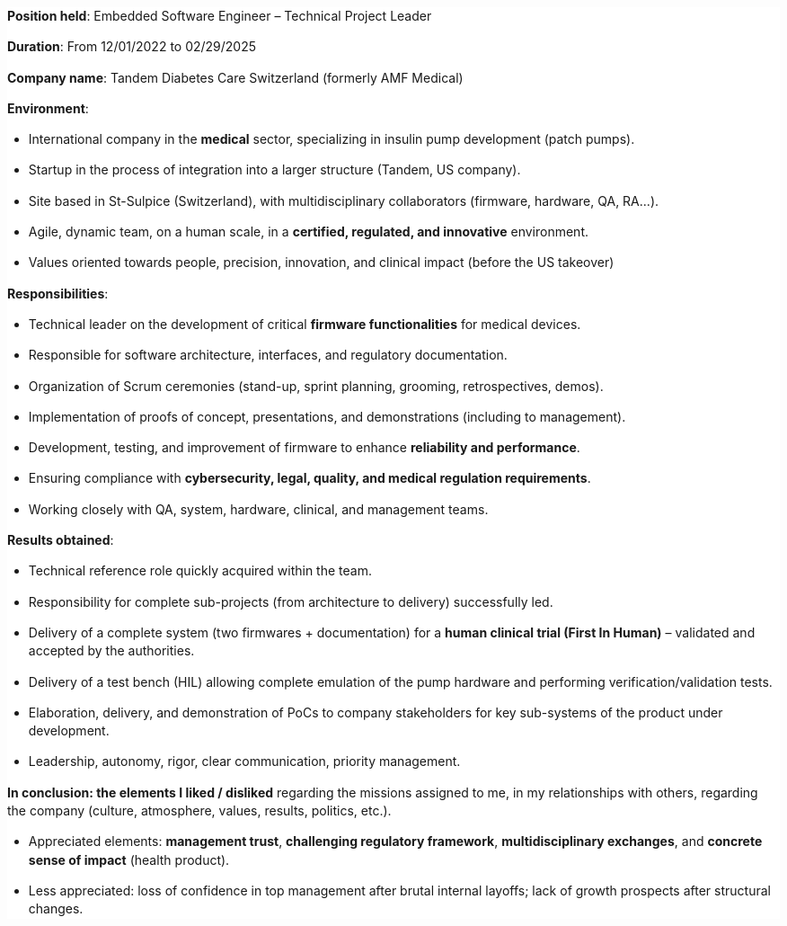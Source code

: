 **Position held**: Embedded Software Engineer – Technical Project Leader

**Duration**: From 12/01/2022 to 02/29/2025

**Company name**: Tandem Diabetes Care Switzerland (formerly AMF Medical)

**Environment**:

- International company in the **medical** sector, specializing in insulin pump development (patch pumps).

- Startup in the process of integration into a larger structure (Tandem, US company).

- Site based in St-Sulpice (Switzerland), with multidisciplinary collaborators (firmware, hardware, QA, RA...).

- Agile, dynamic team, on a human scale, in a **certified, regulated, and innovative** environment.

- Values oriented towards people, precision, innovation, and clinical impact (before the US takeover)

**Responsibilities**:

- Technical leader on the development of critical **firmware functionalities** for medical devices.

- Responsible for software architecture, interfaces, and regulatory documentation.

- Organization of Scrum ceremonies (stand-up, sprint planning, grooming, retrospectives, demos).

- Implementation of proofs of concept, presentations, and demonstrations (including to management).

- Development, testing, and improvement of firmware to enhance **reliability and performance**.

- Ensuring compliance with **cybersecurity, legal, quality, and medical regulation requirements**.

- Working closely with QA, system, hardware, clinical, and management teams.

**Results obtained**:

- Technical reference role quickly acquired within the team.

- Responsibility for complete sub-projects (from architecture to delivery) successfully led.

- Delivery of a complete system (two firmwares + documentation) for a **human clinical trial (First In Human)** – validated and accepted by the authorities.

- Delivery of a test bench (HIL) allowing complete emulation of the pump hardware and performing verification/validation tests.

- Elaboration, delivery, and demonstration of PoCs to company stakeholders for key sub-systems of the product under development.

- Leadership, autonomy, rigor, clear communication, priority management.

**In conclusion: the elements I liked / disliked** regarding the missions assigned to me, in my relationships with others, regarding the company (culture, atmosphere, values, results, politics, etc.).

- Appreciated elements: **management trust**, **challenging regulatory framework**, **multidisciplinary exchanges**, and **concrete sense of impact** (health product).

- Less appreciated: loss of confidence in top management after brutal internal layoffs; lack of growth prospects after structural changes.
